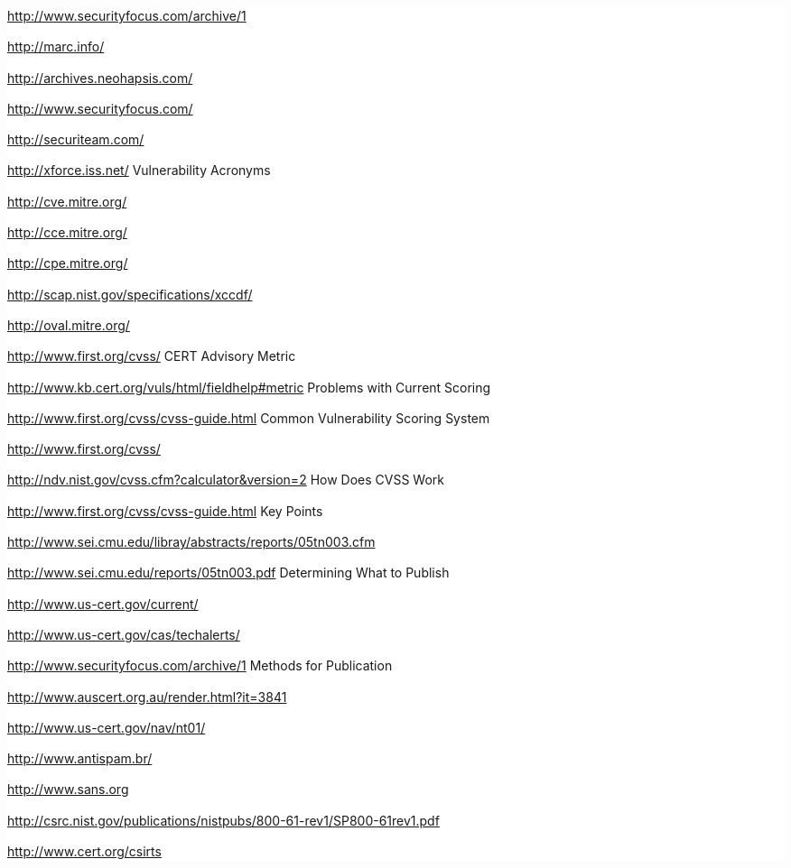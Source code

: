 http://www.securityfocus.com/archive/1

http://marc.info/

http://archives.neohapsis.com/

http://www.securityfocus.com/

http://securiteam.com/

http://xforce.iss.net/
Vulnerability Acronyms

http://cve.mitre.org/

http://cce.mitre.org/

http://cpe.mitre.org/

http://scap.nist.gov/specifications/xccdf/

http://oval.mitre.org/

http://www.first.org/cvss/
CERT Advisory Metric

http://www.kb.cert.org/vuls/html/fieldhelp#metric
Problems with Current Scoring

http://www.first.org/cvss/cvss-guide.html
Common Vulnerability Scoring System

http://www.first.org/cvss/

http://ndv.nist.gov/cvss.cfm?calculator&version=2
How Does CVSS Work

http://www.first.org/cvss/cvss-guide.html
Key Points

http://www.sei.cmu.edu/libray/abstracts/reports/05tn003.cfm

http://www.sei.cmu.edu/reports/05tn003.pdf
Determining What to Publish

http://www.us-cert.gov/current/

http://www.us-cert.gov/cas/techalerts/

http://www.securityfocus.com/archive/1
Methods for Publication

http://www.auscert.org.au/render.html?it=3841

http://www.us-cert.gov/nav/nt01/

http://www.antispam.br/


http://www.sans.org

http://csrc.nist.gov/publications/nistpubs/800-61-rev1/SP800-61rev1.pdf

http://www.cert.org/csirts
